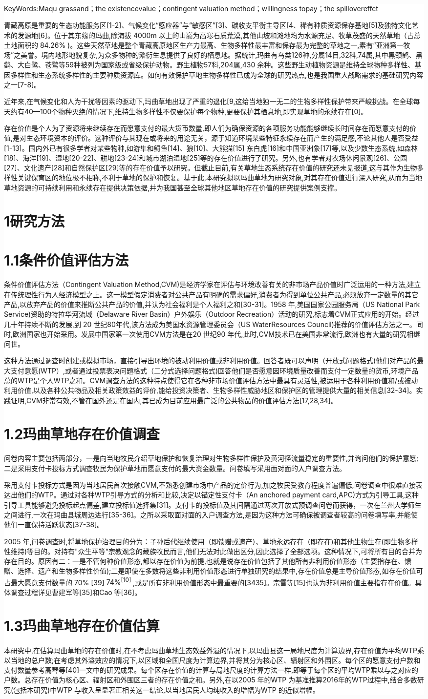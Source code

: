 KeyWords:Maqu grassand；the existencevalue；contingent valuation method；willingness topay；the spillovereffct

青藏高原是重要的生态功能服务区[1-2]、气候变化“感应器”与“敏感区”[3]、碳收支平衡主导区[4、稀有种质资源保存基地[5]及独特文化艺术的发源地[6]。位于其东缘的玛曲,除海拔 $4 0 0 0 \mathrm { { m } }$ 以上的山巅为高寒石质荒漠,其他山坡和滩地均为水源充足、牧草茂盛的天然草地（占总土地面积的 $8 4 . 2 6 \%$ )。这些天然草地是整个青藏高原地区生产力最高、生物多样性最丰富和保存最为完整的草地之一,素有“亚洲第一牧场”之美誉。境内地形地貌复杂,为众多物种的繁衍生息提供了良好的栖息地。据统计,玛曲有鸟类126种,分属14目,32科,74属,其中黑颈鹤、黑鹳、大白鹭、苍鹭等59种被列为国家级或省级保护动物。野生植物57科,204属,430 余种。这些野生动植物资源是维持全球物种多样性、基因多样性和生态系统多样性的主要种质资源库。如何有效保护草地生物多样性已成为全球的研究热点,也是我国重大战略需求的基础研究内容之一[7-8]。

近年来,在气候变化和人为干扰等因素的驱动下,玛曲草地出现了严重的退化[9,这给当地独一无二的生物多样性保护带来严峻挑战。在全球每天约有40—100个物种灭绝的情况下,维持生物多样性不仅要保护每个物种,更要保护其栖息地,即实现草地的永续存在[0]。

存在价值是个人为了资源将来继续存在而愿意支付的最大货币数量,即人们为确保资源的各项服务功能能够继续长时间存在而愿意支付的价值,是对生态环境资本的评价。这种评价与其现在或将来的用途无关，源于知道环境某些特征永续存在而产生的满足感,不论其他人是否受益[1-13]。国内外已有很多学者对某些物种,如游隼和鲟鱼[14]、狼[10]、大熊猫[15] 东白虎[16]和中国亚洲象[17]等,以及少数生态系统,如森林[18]、海洋[19]、湿地[20-22]、耕地[23-24]和城市湖泊湿地[25]等的存在价值进行了研究。另外,也有学者对农场休闲景观[26]、公园[27]、文化遗产[28]和自然保护区[29]等的存在价值予以研究。但截止目前,有关草地生态系统存在价值的研究还未见报道,这与其作为生物多样性关键保育区的地位极不相称,不利于草地的保护和恢复。基于此,本研究拟以玛曲草地为研究对象,对其存在价值进行深入研究,从而为当地草地资源的可持续利用和永续存在提供决策依据,并为我国甚至全球其他地区草地存在价值的研究提供案例支撑。

# 1研究方法

# 1.1条件价值评估方法

条件价值评估方法（Contingent Valuation Method,CVM)是经济学家在评估与环境改善有关的非市场产品价值时广泛运用的一种方法,建立在传统理性行为人经济模型之上。这一模型假定消费者对公共产品有明确的需求偏好,消费者为得到单位公共产品,必须放弃一定数量的其它产品,以放弃产品的价值来推断公共产品的价值,并认为社会福利是个人福利之和[30-31]。1958 年,美国国家公园服务局（US National Park Service)资助的特拉华河流域（Delaware River Basin）户外娱乐（Outdoor Recreation）活动的研究,标志着CVM正式应用的开始。经过几十年持续不断的发展,到 20 世纪80年代,该方法成为美国水资源管理委员会（US WaterResources Council)推荐的价值评估方法之一。同时,欧洲国家也开始采用。发展中国家第一次使用CVM方法是在20 世纪90 年代,此时,CVM技术已在美国非常流行,欧洲也有大量的研究相继问世。

这种方法通过调查时创建或模拟市场，直接引导出环境的被动利用价值或非利用价值。回答者既可以声明（开放式问题格式)他们对产品的最大支付意愿(WTP）,或者通过投票表决问题格式（二分式选择问题格式)回答他们是否愿意因环境质量改善而支付一定数量的货币,环境产品总的WTP是个人WTP之和。CVM调查方法的这种特点使得它在各种非市场价值评估方法中最具有灵活性,被运用于各种利用价值和/或被动利用价值,以及各种公共物品及相关政策效益的评价,能给投资决策者、生物多样性威胁地区和保护区的管理提供大量的相关信息[32-34]。实践证明,CVM非常有效,不管在国外还是在国内,其已成为目前应用最广泛的公共物品的价值评估方法[17,28,34]。

# 1.2玛曲草地存在价值调查

问卷内容主要包括两部分，一是向当地牧民介绍草地保护和恢复治理对生物多样性保护及黄河径流量稳定的重要性,并询问他们的保护意愿;二是采用支付卡投标方式调查牧民为保护草地而愿意支付的最大资金数量。问卷填写采用面对面的入户调查方法。

采用支付卡投标方式是因为当地居民首次接触CVM,不熟悉创建市场中产品的定价行为,加之牧民受教育程度普遍偏低,问卷调查中很难直接表达出他们的WTP。通过对各种WTP引导方式的分析和比较,决定以锚定性支付卡（An anchored payment card,APC)方式为引导工具,这种引导工具能够避免投标起点偏差,建立投标值选择集[31]。支付卡的投标值及其间隔通过两次开放式预调查问卷而获得，一次在兰州大学师生之间进行,一次在玛曲县城周边进行[35-36]。之所以采取面对面的入户调查方法,是因为这种方法可确保被调查者较高的问卷填写率,并能使他们一直保持活跃状态[37-38]。

2005 年,问卷调查时,将草地保护治理目的分为：子孙后代继续使用（即馈赠或遗产）、草地永远存在（即存在)和其他生物生存(即生物多样性维持)等目的。对持有"众生平等”宗教观念的藏族牧民而言,他们无法对此做出区分,因此选择了全部选项。这种情况下,可将所有目的合并为存在目的。原因有二：一是不管何种价值形态,都以存在价值为前提,也就是说存在价值包括了其他所有非利用价值形态（主要指存在、馈赠、选择、遗产和生物多样性价值);二是即使在多数将这些非利用价值形态进行单独研究的结果中,存在价值总是主导价值形态,如存在价值可占最大愿意支付数量的 $70 \%$ [39] $7 4 \% ^ { [ 1 0 ] }$ ,或是所有非利用价值形态中最重要的[3435]。宗雪等[15]也认为非利用价值主要指存在价值。具体调查过程详见曹建军等[35]和Cao 等[36]。

# 1.3玛曲草地存在价值估算

本研究中,在估算玛曲草地的存在价值时,在不考虑玛曲草地生态效益外溢的情况下,以玛曲县这一局地尺度为计算边界,存在价值为平均WTP乘以当地的总户数;在考虑其外溢效应的情况下,以区域和全国尺度为计算边界,并将其分为核心区、辐射区和外围区。每个区的愿意支付户数和支付数量参考高琴等[40]一文中的研究成果。每个区存在价值的计算与局地尺度的计算方法一样,即等于每个区的平均WTP乘以与之对应的户数。总存在价值为核心区、辐射区和外围区三者的存在价值之和。另外,在以2005 年的WTP 为基准推算2016年的WTP过程中,结合多数研究(包括本研究)中WTP 与收入呈显著正相关这一结论,以当地居民人均纯收入的增幅为WTP 的近似增幅。
